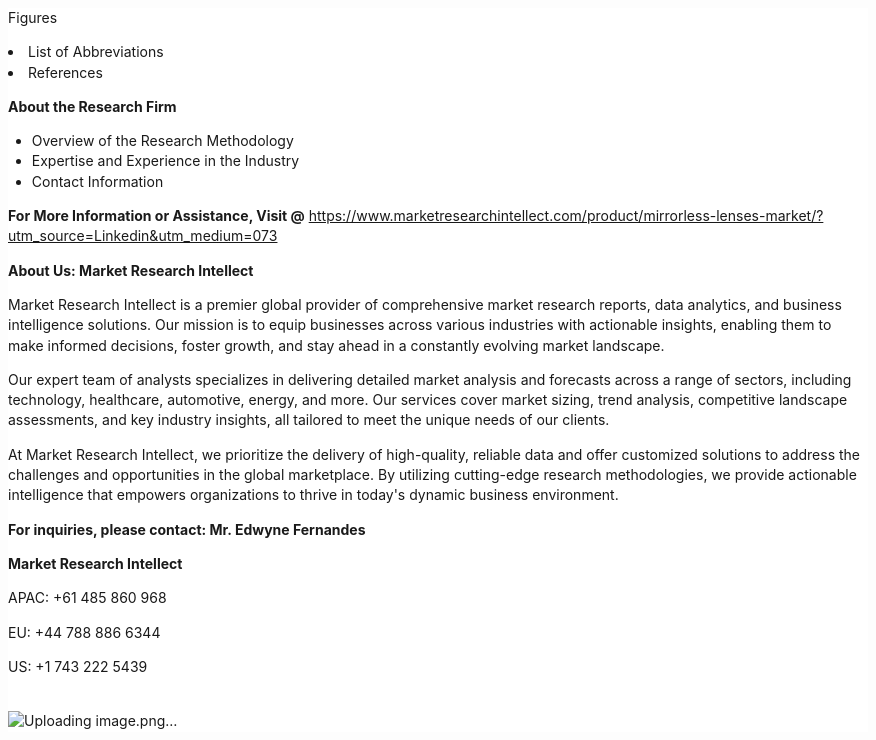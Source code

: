 Figures</li><li>List of Abbreviations</li><li>References</li></ul><p><strong>About the Research Firm</strong></p><ul><li>Overview of the Research Methodology</li><li>Expertise and Experience in the Industry</li><li>Contact Information</li></ul></div><div class="article-main__content" data-test-id="publishing-text-block"><p><span class="font-[700]"><strong>For More Information or Assistance, Visit @</strong>&nbsp;<a href="https://www.marketresearchintellect.com/product/mirrorless-lenses-market/?utm_source=Linkedin&utm_medium=073">https://www.marketresearchintellect.com/product/mirrorless-lenses-market/?utm_source=Linkedin&utm_medium=073</a></span></p><p><strong>About Us: Market Research Intellect</strong></p><p>Market Research Intellect is a premier global provider of comprehensive market research reports, data analytics, and business intelligence solutions. Our mission is to equip businesses across various industries with actionable insights, enabling them to make informed decisions, foster growth, and stay ahead in a constantly evolving market landscape.</p><p>Our expert team of analysts specializes in delivering detailed market analysis and forecasts across a range of sectors, including technology, healthcare, automotive, energy, and more. Our services cover market sizing, trend analysis, competitive landscape assessments, and key industry insights, all tailored to meet the unique needs of our clients.</p><p>At Market Research Intellect, we prioritize the delivery of high-quality, reliable data and offer customized solutions to address the challenges and opportunities in the global marketplace. By utilizing cutting-edge research methodologies, we provide actionable intelligence that empowers organizations to thrive in today's dynamic business environment.</p><p><strong>For inquiries, please contact: Mr. Edwyne Fernandes</strong></p><p><strong>Market Research Intellect</strong></p><p>APAC: +61 485 860 968</p><p>EU: +44 788 886 6344</p><p>US: +1 743 222 5439</p></div><div class="article-main__content" data-test-id="publishing-text-block">&nbsp;</div>
![Uploading image.png…]()
